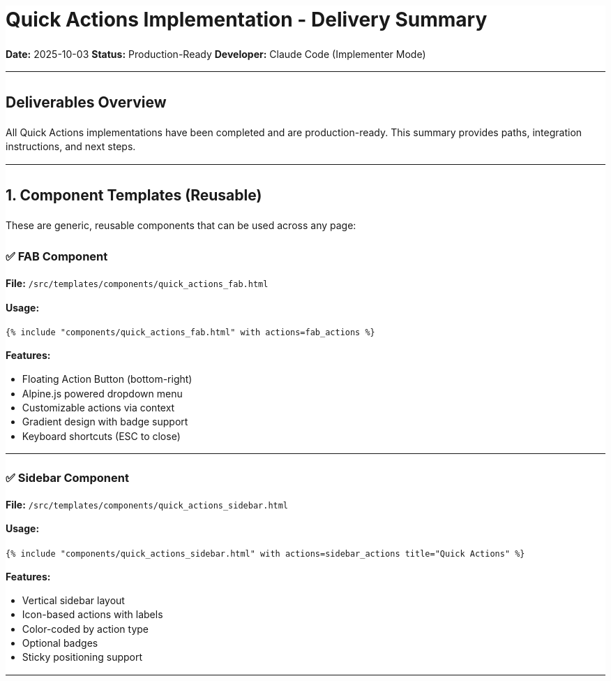 # Quick Actions Implementation - Delivery Summary

**Date:** 2025-10-03
**Status:** Production-Ready
**Developer:** Claude Code (Implementer Mode)

---

## Deliverables Overview

All Quick Actions implementations have been completed and are production-ready. This summary provides paths, integration instructions, and next steps.

---

## 1. Component Templates (Reusable)

These are generic, reusable components that can be used across any page:

### ✅ FAB Component
**File:** `/src/templates/components/quick_actions_fab.html`

**Usage:**
```django
{% include "components/quick_actions_fab.html" with actions=fab_actions %}
```

**Features:**
- Floating Action Button (bottom-right)
- Alpine.js powered dropdown menu
- Customizable actions via context
- Gradient design with badge support
- Keyboard shortcuts (ESC to close)

---

### ✅ Sidebar Component
**File:** `/src/templates/components/quick_actions_sidebar.html`

**Usage:**
```django
{% include "components/quick_actions_sidebar.html" with actions=sidebar_actions title="Quick Actions" %}
```

**Features:**
- Vertical sidebar layout
- Icon-based actions with labels
- Color-coded by action type
- Optional badges
- Sticky positioning support

---

